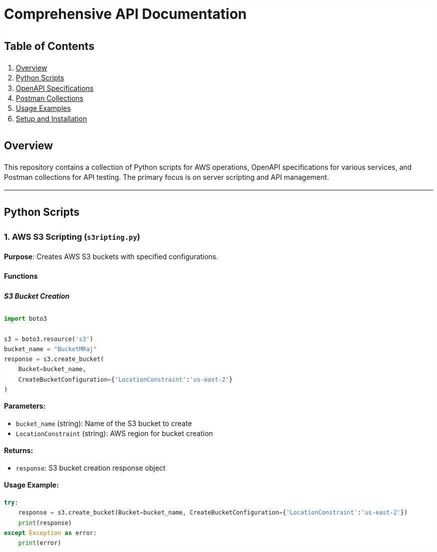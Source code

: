 # Comprehensive API Documentation

## Table of Contents
1. [Overview](#overview)
2. [Python Scripts](#python-scripts)
3. [OpenAPI Specifications](#openapi-specifications)
4. [Postman Collections](#postman-collections)
5. [Usage Examples](#usage-examples)
6. [Setup and Installation](#setup-and-installation)

## Overview

This repository contains a collection of Python scripts for AWS operations, OpenAPI specifications for various services, and Postman collections for API testing. The primary focus is on server scripting and API management.

---

## Python Scripts

### 1. AWS S3 Scripting (`s3ripting.py`)

**Purpose**: Creates AWS S3 buckets with specified configurations.

#### Functions

##### S3 Bucket Creation
```python
import boto3

s3 = boto3.resource('s3')
bucket_name = "BucketMRaj"
response = s3.create_bucket(
    Bucket=bucket_name, 
    CreateBucketConfiguration={'LocationConstraint':'us-east-2'}
)
```

**Parameters:**
- `bucket_name` (string): Name of the S3 bucket to create
- `LocationConstraint` (string): AWS region for bucket creation

**Returns:**
- `response`: S3 bucket creation response object

**Usage Example:**
```python
try:
    response = s3.create_bucket(Bucket=bucket_name, CreateBucketConfiguration={'LocationConstraint':'us-east-2'})
    print(response)
except Exception as error:
    print(error)
```
